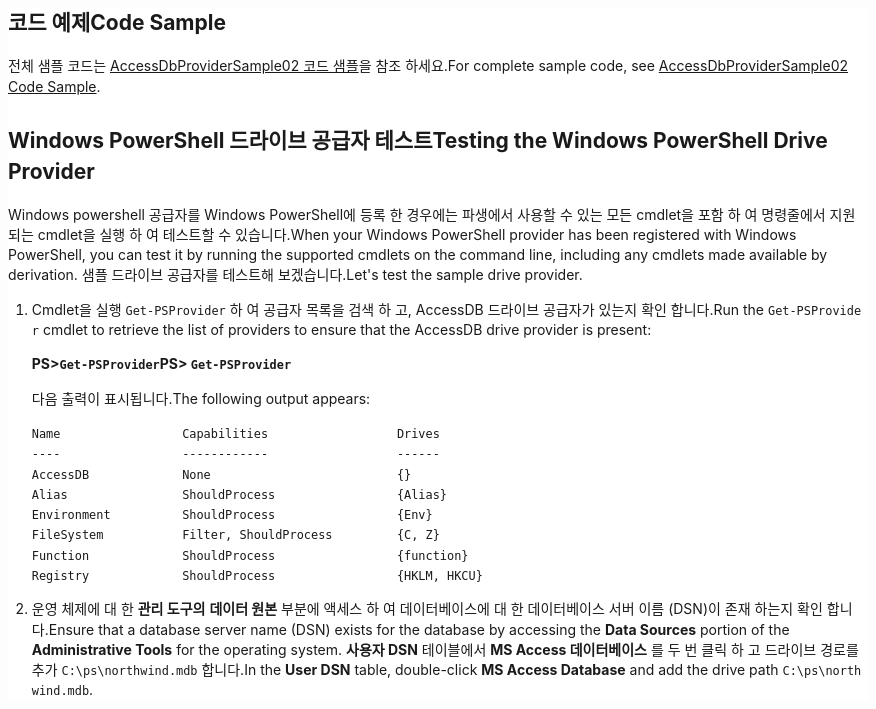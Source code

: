 ## <a name="code-sample"></a><span data-ttu-id="a3e97-157">코드 예제</span><span class="sxs-lookup"><span data-stu-id="a3e97-157">Code Sample</span></span>

<span data-ttu-id="a3e97-158">전체 샘플 코드는 [AccessDbProviderSample02 코드 샘플](./accessdbprovidersample02-code-sample.md)을 참조 하세요.</span><span class="sxs-lookup"><span data-stu-id="a3e97-158">For complete sample code, see [AccessDbProviderSample02 Code Sample](./accessdbprovidersample02-code-sample.md).</span></span>

## <a name="testing-the-windows-powershell-drive-provider"></a><span data-ttu-id="a3e97-159">Windows PowerShell 드라이브 공급자 테스트</span><span class="sxs-lookup"><span data-stu-id="a3e97-159">Testing the Windows PowerShell Drive Provider</span></span>

<span data-ttu-id="a3e97-160">Windows powershell 공급자를 Windows PowerShell에 등록 한 경우에는 파생에서 사용할 수 있는 모든 cmdlet을 포함 하 여 명령줄에서 지원 되는 cmdlet을 실행 하 여 테스트할 수 있습니다.</span><span class="sxs-lookup"><span data-stu-id="a3e97-160">When your Windows PowerShell provider has been registered with Windows PowerShell, you can test it by running the supported cmdlets on the command line, including any cmdlets made available by derivation.</span></span> <span data-ttu-id="a3e97-161">샘플 드라이브 공급자를 테스트해 보겠습니다.</span><span class="sxs-lookup"><span data-stu-id="a3e97-161">Let's test the sample drive provider.</span></span>

1. <span data-ttu-id="a3e97-162">Cmdlet을 실행 `Get-PSProvider` 하 여 공급자 목록을 검색 하 고, AccessDB 드라이브 공급자가 있는지 확인 합니다.</span><span class="sxs-lookup"><span data-stu-id="a3e97-162">Run the `Get-PSProvider` cmdlet to retrieve the list of providers to ensure that the AccessDB drive provider is present:</span></span>

   <span data-ttu-id="a3e97-163">**PS>`Get-PSProvider`**</span><span class="sxs-lookup"><span data-stu-id="a3e97-163">**PS> `Get-PSProvider`**</span></span>

   <span data-ttu-id="a3e97-164">다음 출력이 표시됩니다.</span><span class="sxs-lookup"><span data-stu-id="a3e97-164">The following output appears:</span></span>

   ```Output
   Name                 Capabilities                  Drives
   ----                 ------------                  ------
   AccessDB             None                          {}
   Alias                ShouldProcess                 {Alias}
   Environment          ShouldProcess                 {Env}
   FileSystem           Filter, ShouldProcess         {C, Z}
   Function             ShouldProcess                 {function}
   Registry             ShouldProcess                 {HKLM, HKCU}
   ```

2. <span data-ttu-id="a3e97-165">운영 체제에 대 한 **관리 도구의** **데이터 원본** 부분에 액세스 하 여 데이터베이스에 대 한 데이터베이스 서버 이름 (DSN)이 존재 하는지 확인 합니다.</span><span class="sxs-lookup"><span data-stu-id="a3e97-165">Ensure that a database server name (DSN) exists for the database by accessing the **Data Sources** portion of the **Administrative Tools** for the operating system.</span></span> <span data-ttu-id="a3e97-166">**사용자 DSN** 테이블에서 **MS Access 데이터베이스** 를 두 번 클릭 하 고 드라이브 경로를 추가 `C:\ps\northwind.mdb` 합니다.</span><span class="sxs-lookup"><span data-stu-id="a3e97-166">In the **User DSN** table, double-click **MS Access Database** and add the drive path `C:\ps\northwind.mdb`.</span></span>
